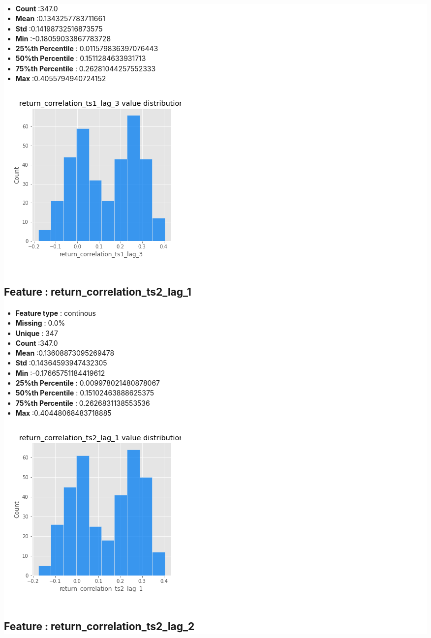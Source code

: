 - **Count** :347.0
- **Mean** :0.1343257783711661
- **Std** :0.14198732516873575
- **Min** :-0.18059033867783728
- **25%th Percentile** : 0.011579836397076443
- **50%th Percentile** : 0.1511284633931713
- **75%th Percentile** : 0.26281044257552333
- **Max** :0.4055794940724152

![](return_correlation_ts1_lag_3.png)
## Feature : return_correlation_ts2_lag_1
- **Feature type** : continous
- **Missing** : 0.0%
- **Unique** : 347
- **Count** :347.0
- **Mean** :0.13608873095269478
- **Std** :0.14364593947432305
- **Min** :-0.17665751184419612
- **25%th Percentile** : 0.009978021480878067
- **50%th Percentile** : 0.15102463888625375
- **75%th Percentile** : 0.2626831138553536
- **Max** :0.40448068483718885

![](return_correlation_ts2_lag_1.png)
## Feature : return_correlation_ts2_lag_2